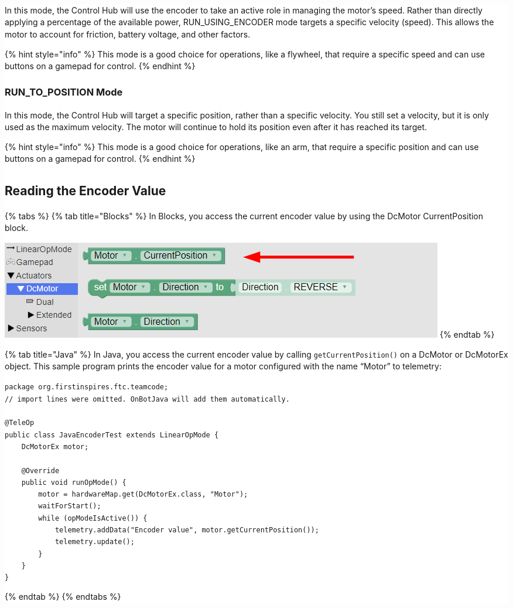 In this mode, the Control Hub will use the encoder to take an active role in managing the motor’s speed. Rather than directly applying a percentage of the available power, RUN\_USING\_ENCODER mode targets a specific velocity (speed). This allows the motor to account for friction, battery voltage, and other factors.

{% hint style="info" %}
This mode is a good choice for operations, like a flywheel, that require a specific speed and can use buttons on a gamepad for control.
{% endhint %}

### RUN\_TO\_POSITION Mode

In this mode, the Control Hub will target a specific position, rather than a specific velocity. You still set a velocity, but it is only used as the maximum velocity. The motor will continue to hold its position even after it has reached its target.

{% hint style="info" %}
This mode is a good choice for operations, like an arm, that require a specific position and can use buttons on a gamepad for control.
{% endhint %}

## Reading the Encoder Value

{% tabs %}
{% tab title="Blocks" %}
In Blocks, you access the current encoder value by using the DcMotor CurrentPosition block.

![](../../../.gitbook/assets/assets-ftc-control-system--M8MXu-p93A1N1GDhgg0--M8MrunfVGyj5fMhjBr0-2.png)
{% endtab %}

{% tab title="Java" %}
In Java, you access the current encoder value by calling `getCurrentPosition()` on a DcMotor or DcMotorEx object. This sample program prints the encoder value for a motor configured with the name “Motor” to telemetry:

```
package org.firstinspires.ftc.teamcode;
// import lines were omitted. OnBotJava will add them automatically.
​
@TeleOp
public class JavaEncoderTest extends LinearOpMode {
    DcMotorEx motor;
    
    @Override
    public void runOpMode() {
        motor = hardwareMap.get(DcMotorEx.class, "Motor");
        waitForStart();
        while (opModeIsActive()) {
            telemetry.addData("Encoder value", motor.getCurrentPosition());
            telemetry.update();
        }
    }
}
```
{% endtab %}
{% endtabs %}
